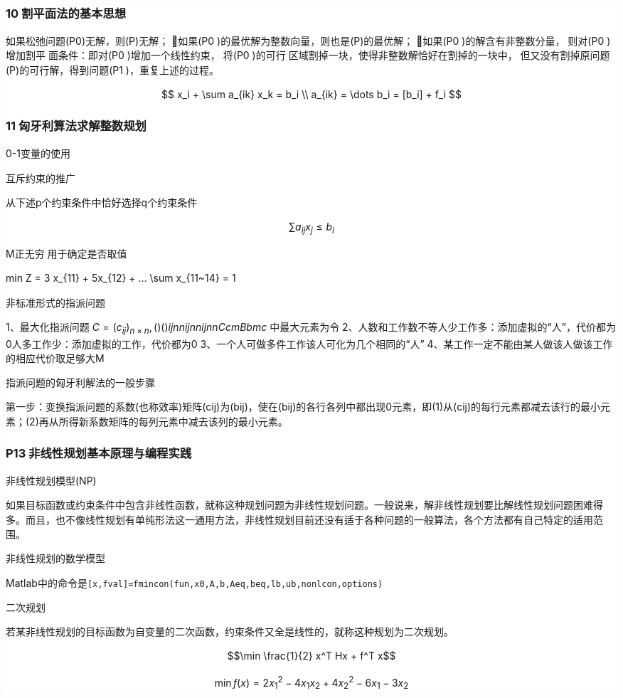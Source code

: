 ### 10 割平面法的基本思想

如果松弛问题(P0)无解，则(P)无解；
如果(P0 )的最优解为整数向量，则也是(P)的最优解；
如果(P0 )的解含有非整数分量， 则对(P0 ) 增加割平 面条件：即对(P0 )增加一个线性约束， 将(P0 )的可行 区域割掉一块，使得非整数解恰好在割掉的一块中， 但又没有割掉原问题(P)的可行解，得到问题(P1 )，重复上述的过程。

$$
x_i + \sum a_{ik} x_k = b_i \\
a_{ik} = \dots
b_i = [b_i] + f_i
$$

### 11 匈牙利算法求解整数规划

0-1变量的使用

互斥约束的推广

从下述p个约束条件中恰好选择q个约束条件

$$\sum a_{ij} x_j \leq b_i$$

M正无穷 用于确定是否取值

min Z = 3 x_{11} + 5x_{12} + ...
\sum x_{11~14} = 1

非标准形式的指派问题

1、最大化指派问题
$C=(c_{ij})_{n \times n},()()ijnnijnnijnnCcmBbmc$ 中最大元素为令
2、人数和工作数不等人少工作多：添加虚拟的“人”，代价都为0人多工作少：添加虚拟的工作，代价都为0
3、一个人可做多件工作该人可化为几个相同的“人”
4、某工作一定不能由某人做该人做该工作的相应代价取足够大M

指派问题的匈牙利解法的一般步骤

第一步：变换指派问题的系数(也称效率)矩阵(cij)为(bij)，使在(bij)的各行各列中都出现0元素，即(1)从(cij)的每行元素都减去该行的最小元素；(2)再从所得新系数矩阵的每列元素中减去该列的最小元素。

### P13 非线性规划基本原理与编程实践

非线性规划模型(NP)

如果目标函数或约束条件中包含非线性函数，就称这种规划问题为非线性规划问题。一般说来，解非线性规划要比解线性规划问题困难得多。而且，也不像线性规划有单纯形法这一通用方法，非线性规划目前还没有适于各种问题的一般算法，各个方法都有自己特定的适用范围。

非线性规划的数学模型

Matlab中的命令是`[x,fval]=fmincon(fun,x0,A,b,Aeq,beq,lb,ub,nonlcon,options)`

二次规划

若某非线性规划的目标函数为自变量的二次函数，约束条件又全是线性的，就称这种规划为二次规划。

$$\min \frac{1}{2} x^T Hx + f^T x$$

$$\min f(x) = 2 x_1^2 - 4x_1x_2 + 4x_2^2 - 6x_1 - 3x_2$$
